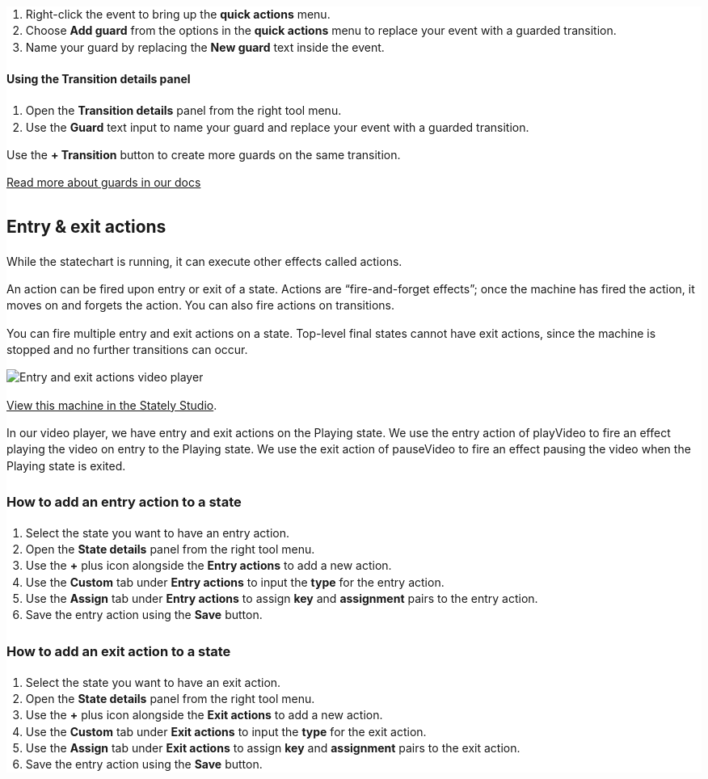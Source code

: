 1. Right-click the event to bring up the **quick actions** menu.
2. Choose **Add guard** from the options in the **quick actions** menu to replace your event with a guarded transition.
3. Name your guard by replacing the **New guard** text inside the event.

#### Using the **Transition details** panel

1. Open the **Transition details** panel from the right tool menu.
2. Use the **Guard** text input to name your guard and replace your event with a guarded transition.

Use the **+ Transition** button to create more guards on the same transition.

[Read more about guards in our docs](https://xstate.js.org/docs/guides/guards.html#guards-condition-functions)

## Entry & exit actions

While the statechart is running, it can execute other effects called actions.

An action can be fired upon entry or exit of a state. Actions are “fire-and-forget effects”; once the machine has fired the action, it moves on and forgets the action. You can also fire actions on transitions.

You can fire multiple entry and exit actions on a state. Top-level final states cannot have exit actions, since the machine is stopped and no further transitions can occur.

![Entry and exit actions video player](entry-and-exit-actions-2022-10-24-small.png)

[View this machine in the Stately Studio](https://stately.ai/registry/editor/e13bef2b-bb13-4465-96ac-0bc25340688e?machineId=222e2d7a-0ed6-4f2c-843a-e6646d717000).

In our video player, we have entry and exit actions on the Playing state. We use the entry action of playVideo to fire an effect playing the video on entry to the Playing state. We use the exit action of pauseVideo to fire an effect pausing the video when the Playing state is exited.


### How to add an entry action to a state

1. Select the state you want to have an entry action.
2. Open the **State details** panel from the right tool menu.
3. Use the **+** plus icon alongside the **Entry actions** to add a new action.
4. Use the **Custom** tab under **Entry actions** to input the **type** for the entry action.
5. Use the **Assign** tab under **Entry actions** to assign **key** and **assignment** pairs to the entry action.
6. Save the entry action using the **Save** button.

### How to add an exit action to a state

1. Select the state you want to have an exit action.
2. Open the **State details** panel from the right tool menu.
3. Use the **+** plus icon alongside the **Exit actions** to add a new action.
4. Use the **Custom** tab under **Exit actions** to input the **type** for the exit action.
5. Use the **Assign** tab under **Exit actions** to assign **key** and **assignment** pairs to the exit action.
6. Save the entry action using the **Save** button.
